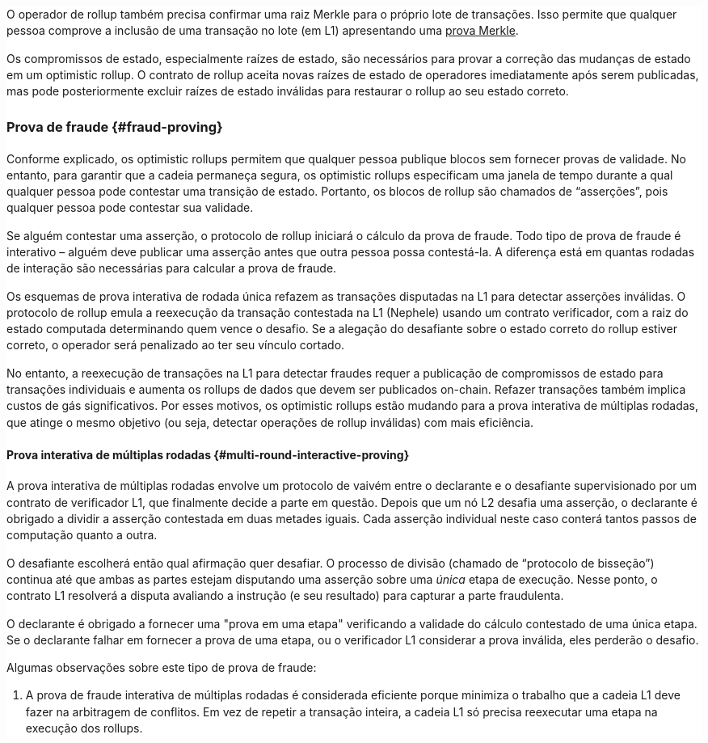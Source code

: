 O operador de rollup também precisa confirmar uma raiz Merkle para o próprio lote de transações. Isso permite que qualquer pessoa comprove a inclusão de uma transação no lote (em L1) apresentando uma [prova Merkle](/developers/tutorials/merkle-proofs-for-offline-data-integrity/).

Os compromissos de estado, especialmente raízes de estado, são necessários para provar a correção das mudanças de estado em um optimistic rollup. O contrato de rollup aceita novas raízes de estado de operadores imediatamente após serem publicadas, mas pode posteriormente excluir raízes de estado inválidas para restaurar o rollup ao seu estado correto.

### Prova de fraude {#fraud-proving}

Conforme explicado, os optimistic rollups permitem que qualquer pessoa publique blocos sem fornecer provas de validade. No entanto, para garantir que a cadeia permaneça segura, os optimistic rollups especificam uma janela de tempo durante a qual qualquer pessoa pode contestar uma transição de estado. Portanto, os blocos de rollup são chamados de “asserções”, pois qualquer pessoa pode contestar sua validade.

Se alguém contestar uma asserção, o protocolo de rollup iniciará o cálculo da prova de fraude. Todo tipo de prova de fraude é interativo – alguém deve publicar uma asserção antes que outra pessoa possa contestá-la. A diferença está em quantas rodadas de interação são necessárias para calcular a prova de fraude.

Os esquemas de prova interativa de rodada única refazem as transações disputadas na L1 para detectar asserções inválidas. O protocolo de rollup emula a reexecução da transação contestada na L1 (Nephele) usando um contrato verificador, com a raiz do estado computada determinando quem vence o desafio. Se a alegação do desafiante sobre o estado correto do rollup estiver correto, o operador será penalizado ao ter seu vínculo cortado.

No entanto, a reexecução de transações na L1 para detectar fraudes requer a publicação de compromissos de estado para transações individuais e aumenta os rollups de dados que devem ser publicados on-chain. Refazer transações também implica custos de gás significativos. Por esses motivos, os optimistic rollups estão mudando para a prova interativa de múltiplas rodadas, que atinge o mesmo objetivo (ou seja, detectar operações de rollup inválidas) com mais eficiência.

#### Prova interativa de múltiplas rodadas {#multi-round-interactive-proving}

A prova interativa de múltiplas rodadas envolve um protocolo de vaivém entre o declarante e o desafiante supervisionado por um contrato de verificador L1, que finalmente decide a parte em questão. Depois que um nó L2 desafia uma asserção, o declarante é obrigado a dividir a asserção contestada em duas metades iguais. Cada asserção individual neste caso conterá tantos passos de computação quanto a outra.

O desafiante escolherá então qual afirmação quer desafiar. O processo de divisão (chamado de “protocolo de bisseção”) continua até que ambas as partes estejam disputando uma asserção sobre uma _única_ etapa de execução. Nesse ponto, o contrato L1 resolverá a disputa avaliando a instrução (e seu resultado) para capturar a parte fraudulenta.

O declarante é obrigado a fornecer uma "prova em uma etapa" verificando a validade do cálculo contestado de uma única etapa. Se o declarante falhar em fornecer a prova de uma etapa, ou o verificador L1 considerar a prova inválida, eles perderão o desafio.

Algumas observações sobre este tipo de prova de fraude:

1. A prova de fraude interativa de múltiplas rodadas é considerada eficiente porque minimiza o trabalho que a cadeia L1 deve fazer na arbitragem de conflitos. Em vez de repetir a transação inteira, a cadeia L1 só precisa reexecutar uma etapa na execução dos rollups.
